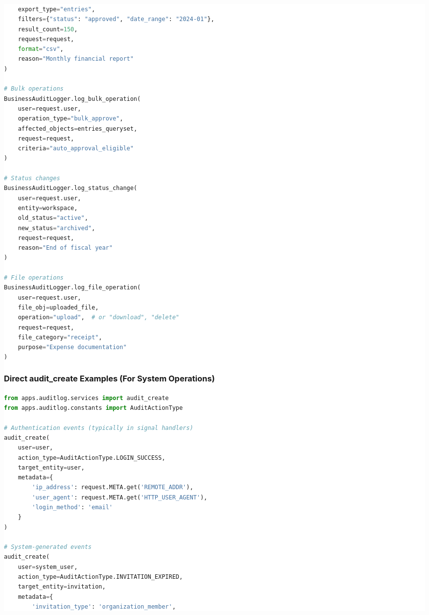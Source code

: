 ```python
    export_type="entries",
    filters={"status": "approved", "date_range": "2024-01"},
    result_count=150,
    request=request,
    format="csv",
    reason="Monthly financial report"
)

# Bulk operations
BusinessAuditLogger.log_bulk_operation(
    user=request.user,
    operation_type="bulk_approve",
    affected_objects=entries_queryset,
    request=request,
    criteria="auto_approval_eligible"
)

# Status changes
BusinessAuditLogger.log_status_change(
    user=request.user,
    entity=workspace,
    old_status="active",
    new_status="archived",
    request=request,
    reason="End of fiscal year"
)

# File operations
BusinessAuditLogger.log_file_operation(
    user=request.user,
    file_obj=uploaded_file,
    operation="upload",  # or "download", "delete"
    request=request,
    file_category="receipt",
    purpose="Expense documentation"
)
```

### Direct audit_create Examples (For System Operations)

```python
from apps.auditlog.services import audit_create
from apps.auditlog.constants import AuditActionType

# Authentication events (typically in signal handlers)
audit_create(
    user=user,
    action_type=AuditActionType.LOGIN_SUCCESS,
    target_entity=user,
    metadata={
        'ip_address': request.META.get('REMOTE_ADDR'),
        'user_agent': request.META.get('HTTP_USER_AGENT'),
        'login_method': 'email'
    }
)

# System-generated events
audit_create(
    user=system_user,
    action_type=AuditActionType.INVITATION_EXPIRED,
    target_entity=invitation,
    metadata={
        'invitation_type': 'organization_member',
```